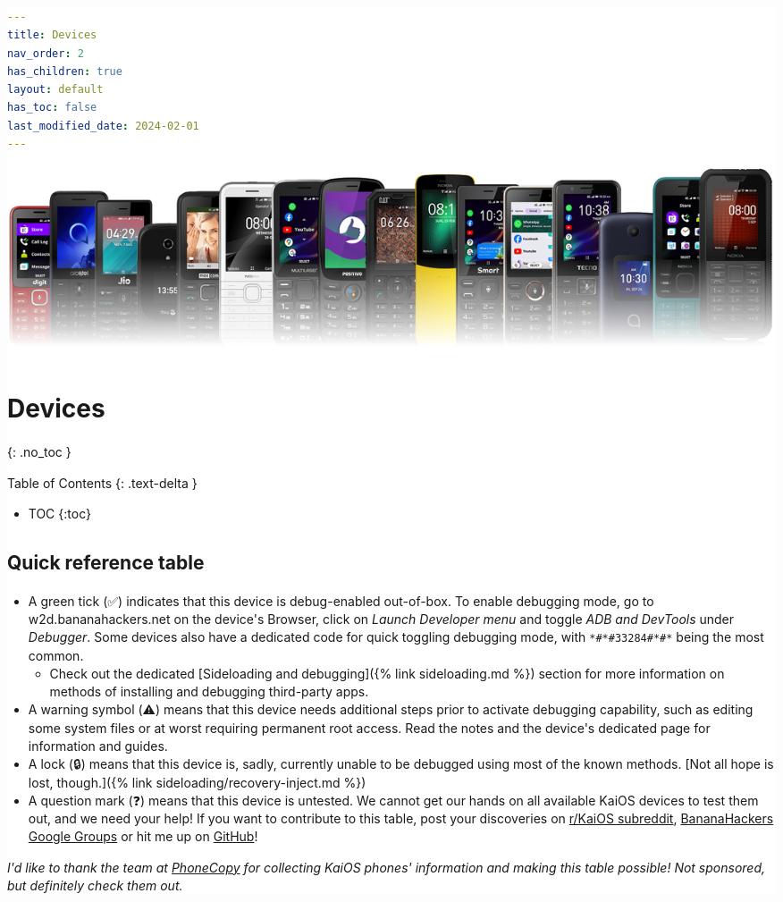 ```yaml
---
title: Devices
nav_order: 2
has_children: true
layout: default
has_toc: false
last_modified_date: 2024-02-01
---
```

![A row of various KaiOS phones](assets/Devices-Lineup-211130-2t.png)
# Devices
{: .no_toc }

Table of Contents
{: .text-delta }
- TOC
{:toc}

## Quick reference table
- A green tick (✅) indicates that this device is debug-enabled out-of-box. To enable debugging mode, go to w2d.bananahackers.net on the device's Browser, click on *Launch Developer menu* and toggle *ADB and DevTools* under *Debugger*. Some devices also have a dedicated code for quick toggling debugging mode, with `*#*#33284#*#*` being the most common.
  - Check out the dedicated [Sideloading and debugging]({% link sideloading.md %}) section for more information on methods of installing and debugging third-party apps.
- A warning symbol (⚠️) means that this device needs additional steps prior to activate debugging capability, such as editing some system files or at worst requiring permanent root access. Read the notes and the device's dedicated page for information and guides.
- A lock (🔒) means that this device is, sadly, currently unable to be debugged using most of the known methods. [Not all hope is lost, though.]({% link sideloading/recovery-inject.md %})
- A question mark (❓) means that this device is untested. We cannot get our hands on all available KaiOS devices to test them out, and we need your help! If you want to contribute to this table, post your discoveries on [r/KaiOS subreddit](https://reddit.com/r/KaiOS), [BananaHackers Google Groups](https://groups.google.com/g/bananahackers) or hit me up on [GitHub](https://github.com/minhduc-bui1/wiki/issues/new/choose)!

*I'd like to thank the team at [PhoneCopy](https://www.phonecopy.com/en/phones/os/KaiOS) for collecting KaiOS phones' information and making this table possible! Not sponsored, but definitely check them out.*
